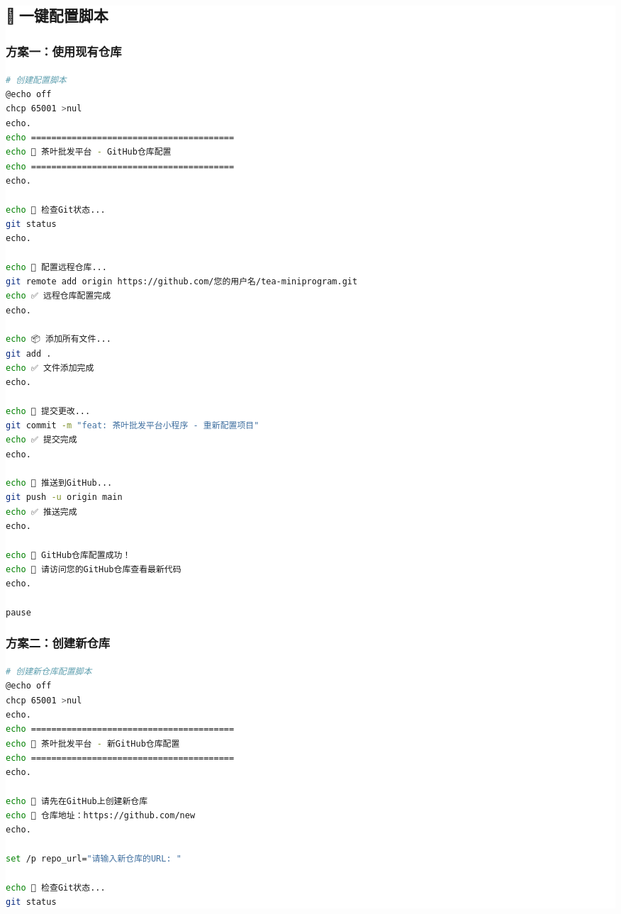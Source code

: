 ## 🔧 一键配置脚本

### 方案一：使用现有仓库
```bash
# 创建配置脚本
@echo off
chcp 65001 >nul
echo.
echo ========================================
echo 🍃 茶叶批发平台 - GitHub仓库配置
echo ========================================
echo.

echo 📁 检查Git状态...
git status
echo.

echo 🔗 配置远程仓库...
git remote add origin https://github.com/您的用户名/tea-miniprogram.git
echo ✅ 远程仓库配置完成
echo.

echo 📦 添加所有文件...
git add .
echo ✅ 文件添加完成
echo.

echo 💾 提交更改...
git commit -m "feat: 茶叶批发平台小程序 - 重新配置项目"
echo ✅ 提交完成
echo.

echo 🚀 推送到GitHub...
git push -u origin main
echo ✅ 推送完成
echo.

echo 🎉 GitHub仓库配置成功！
echo 📍 请访问您的GitHub仓库查看最新代码
echo.

pause
```

### 方案二：创建新仓库
```bash
# 创建新仓库配置脚本
@echo off
chcp 65001 >nul
echo.
echo ========================================
echo 🍃 茶叶批发平台 - 新GitHub仓库配置
echo ========================================
echo.

echo 📝 请先在GitHub上创建新仓库
echo 📍 仓库地址：https://github.com/new
echo.

set /p repo_url="请输入新仓库的URL: "

echo 📁 检查Git状态...
git status
```